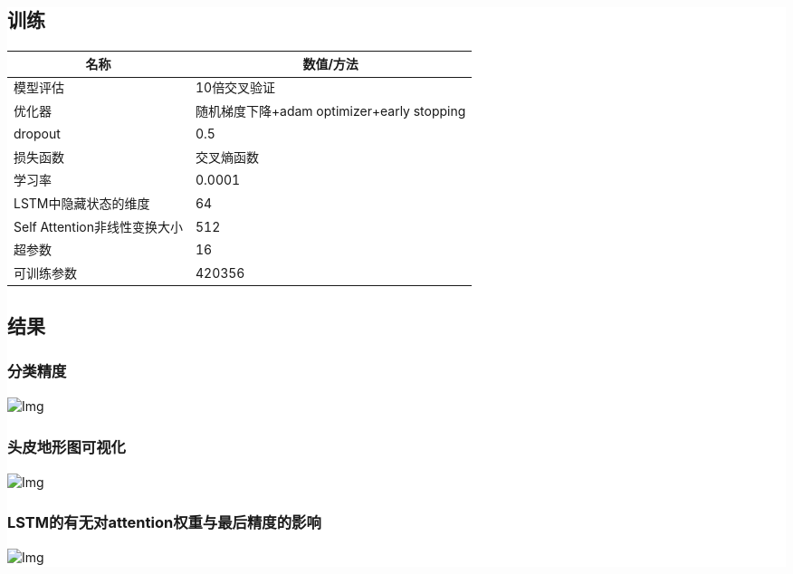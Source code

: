 ## 训练

| 名称 | 数值/方法 |
| -- | -- |
|模型评估|10倍交叉验证|
|优化器|随机梯度下降+adam optimizer+early stopping|
|dropout|0.5|
|损失函数|交叉熵函数|
|学习率|0.0001|
|LSTM中隐藏状态的维度|64|
|Self Attention非线性变换大小|512|
|超参数|16|
|可训练参数|420356|
## 结果
### 分类精度
![Img](https://imgpool.protodrive.xyz/img/yank-note-picgo-img-20220829035308.png#pic_center%20=400x)
### 头皮地形图可视化
![Img](https://imgpool.protodrive.xyz/img/yank-note-picgo-img-20220829035638.png#pic_center%20=400x)
### LSTM的有无对attention权重与最后精度的影响
![Img](https://imgpool.protodrive.xyz/img/yank-note-picgo-img-20220829035909.png#pic_center%20=400x)
